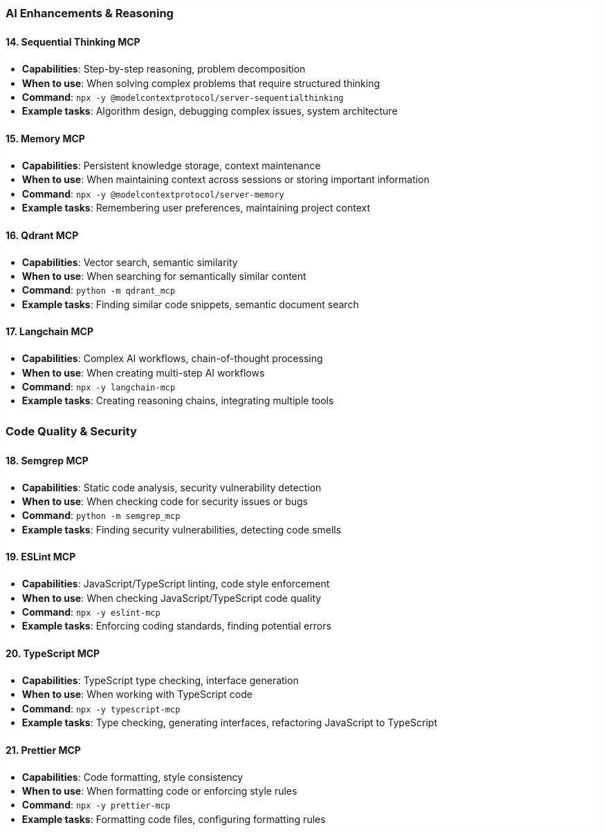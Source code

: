 ### AI Enhancements & Reasoning

#### 14. Sequential Thinking MCP
- **Capabilities**: Step-by-step reasoning, problem decomposition
- **When to use**: When solving complex problems that require structured thinking
- **Command**: `npx -y @modelcontextprotocol/server-sequentialthinking`
- **Example tasks**: Algorithm design, debugging complex issues, system architecture

#### 15. Memory MCP
- **Capabilities**: Persistent knowledge storage, context maintenance
- **When to use**: When maintaining context across sessions or storing important information
- **Command**: `npx -y @modelcontextprotocol/server-memory`
- **Example tasks**: Remembering user preferences, maintaining project context

#### 16. Qdrant MCP
- **Capabilities**: Vector search, semantic similarity
- **When to use**: When searching for semantically similar content
- **Command**: `python -m qdrant_mcp`
- **Example tasks**: Finding similar code snippets, semantic document search

#### 17. Langchain MCP
- **Capabilities**: Complex AI workflows, chain-of-thought processing
- **When to use**: When creating multi-step AI workflows
- **Command**: `npx -y langchain-mcp`
- **Example tasks**: Creating reasoning chains, integrating multiple tools

### Code Quality & Security

#### 18. Semgrep MCP
- **Capabilities**: Static code analysis, security vulnerability detection
- **When to use**: When checking code for security issues or bugs
- **Command**: `python -m semgrep_mcp`
- **Example tasks**: Finding security vulnerabilities, detecting code smells

#### 19. ESLint MCP
- **Capabilities**: JavaScript/TypeScript linting, code style enforcement
- **When to use**: When checking JavaScript/TypeScript code quality
- **Command**: `npx -y eslint-mcp`
- **Example tasks**: Enforcing coding standards, finding potential errors

#### 20. TypeScript MCP
- **Capabilities**: TypeScript type checking, interface generation
- **When to use**: When working with TypeScript code
- **Command**: `npx -y typescript-mcp`
- **Example tasks**: Type checking, generating interfaces, refactoring JavaScript to TypeScript

#### 21. Prettier MCP
- **Capabilities**: Code formatting, style consistency
- **When to use**: When formatting code or enforcing style rules
- **Command**: `npx -y prettier-mcp`
- **Example tasks**: Formatting code files, configuring formatting rules
